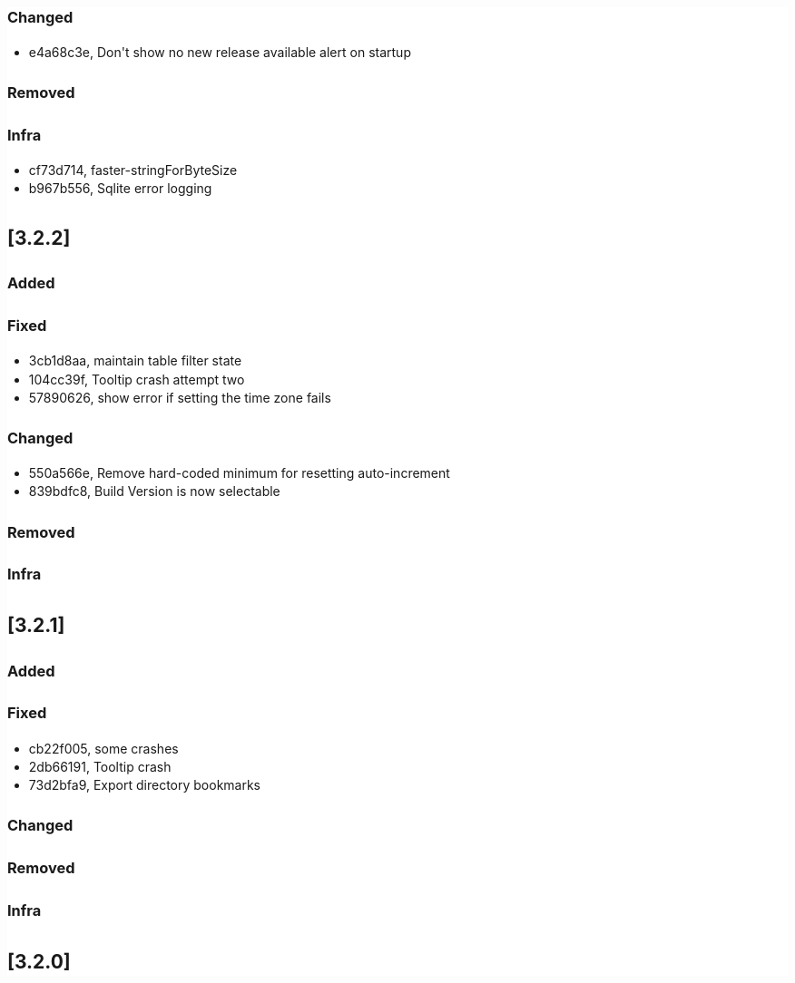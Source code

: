 ### Changed
- e4a68c3e, Don't show no new release available alert on startup 

### Removed


### Infra
- cf73d714, faster-stringForByteSize 
- b967b556, Sqlite error logging 

## [3.2.2]

### Added


### Fixed
- 3cb1d8aa,  maintain table filter state
- 104cc39f,  Tooltip crash attempt two
- 57890626, show error if setting the time zone fails  

### Changed
- 550a566e, Remove hard-coded minimum for resetting auto-increment 
- 839bdfc8, Build Version is now selectable 

### Removed


### Infra


## [3.2.1]

### Added


### Fixed
- cb22f005,   some crashes
- 2db66191,  Tooltip crash
- 73d2bfa9,  Export directory bookmarks

### Changed


### Removed


### Infra


## [3.2.0]
